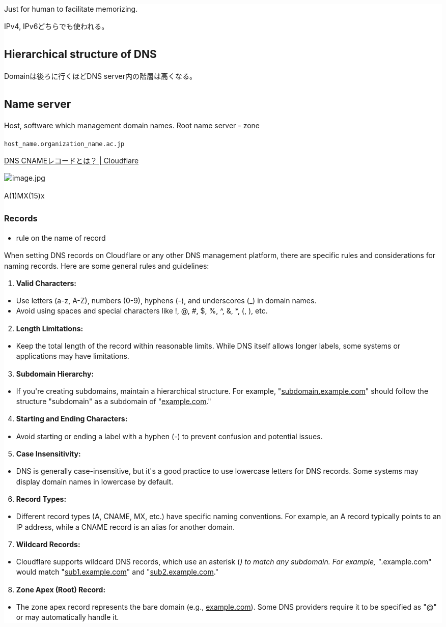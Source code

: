 Just for human to facilitate memorizing.


IPv4, IPv6どちらでも使われる。

## Hierarchical structure of DNS

Domainは後ろに行くほどDNS server内の階層は高くなる。

## Name server

Host, software which management domain names. Root name server - zone

```
host_name.organization_name.ac.jp
```

[DNS CNAMEレコードとは？  | Cloudflare](https://www.cloudflare.com/ja-jp/learning/dns/dns-records/dns-cname-record/)

![image.jpg](https://prod-files-secure.s3.us-west-2.amazonaws.com/d36be01f-c315-4c3e-890b-9b2043984cc4/11910402-a20d-4a0d-a4a3-3492f8cd10d7/image.jpg)

A(1)MX(15)x

### Records

- rule on the name of record

When setting DNS records on Cloudflare or any other DNS management platform, there are specific rules and considerations for naming records. Here are some general rules and guidelines:

1. **Valid Characters:**
- Use letters (a-z, A-Z), numbers (0-9), hyphens (-), and underscores (_) in domain names.
- Avoid using spaces and special characters like !, @, #, $, %, ^, &, *, (, ), etc.
2. **Length Limitations:**
- Keep the total length of the record within reasonable limits. While DNS itself allows longer labels, some systems or applications may have limitations.
3. **Subdomain Hierarchy:**
- If you're creating subdomains, maintain a hierarchical structure. For example, "[subdomain.example.com](http://subdomain.example.com/)" should follow the structure "subdomain" as a subdomain of "[example.com](http://example.com/)."
4. **Starting and Ending Characters:**
- Avoid starting or ending a label with a hyphen (-) to prevent confusion and potential issues.
5. **Case Insensitivity:**
- DNS is generally case-insensitive, but it's a good practice to use lowercase letters for DNS records. Some systems may display domain names in lowercase by default.
6. **Record Types:**
- Different record types (A, CNAME, MX, etc.) have specific naming conventions. For example, an A record typically points to an IP address, while a CNAME record is an alias for another domain.
7. **Wildcard Records:**
- Cloudflare supports wildcard DNS records, which use an asterisk (*) to match any subdomain. For example, "*.example.com" would match "[sub1.example.com](http://sub1.example.com/)" and "[sub2.example.com](http://sub2.example.com/)."
8. **Zone Apex (Root) Record:**
- The zone apex record represents the bare domain (e.g., [example.com](http://example.com/)). Some DNS providers require it to be specified as "@" or may automatically handle it.
